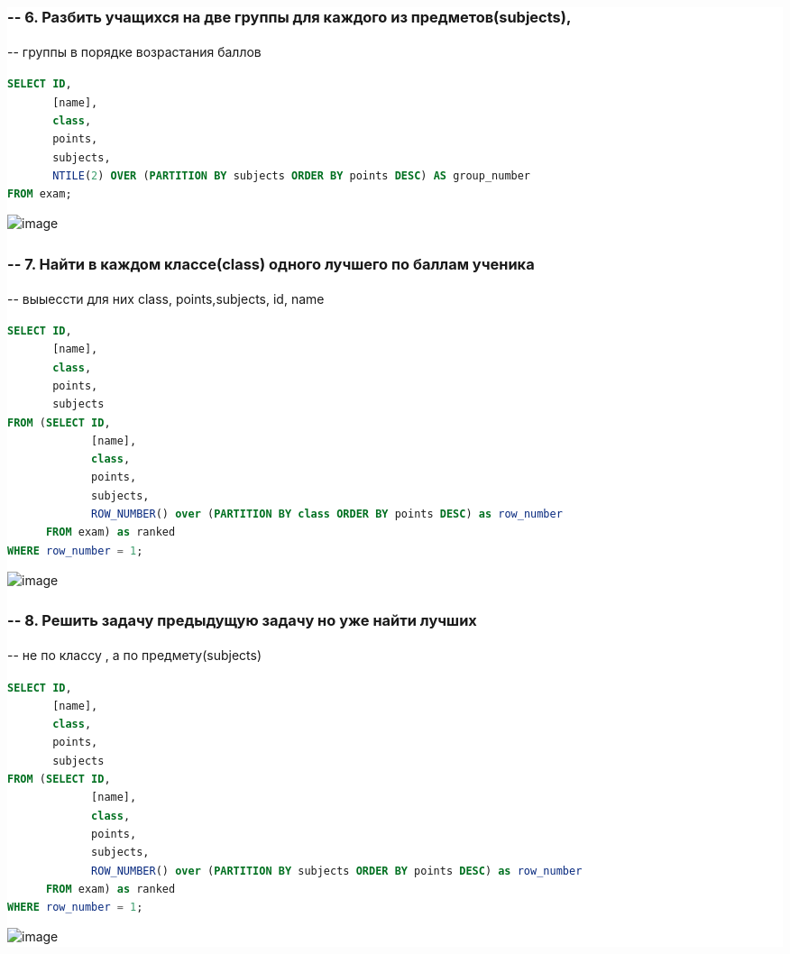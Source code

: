 ### -- 6. Разбить учащихся на две группы для каждого из предметов(subjects),
-- группы в порядке возрастания баллов
```sql
SELECT ID,
       [name],
       class,
       points,
       subjects,
       NTILE(2) OVER (PARTITION BY subjects ORDER BY points DESC) AS group_number
FROM exam;
```
![image](https://github.com/user-attachments/assets/f022fb5b-9430-4a7d-9ebb-a36f1bd671c4)

### -- 7. Найти в каждом классе(class) одного лучшего по баллам ученика
-- выыессти для них class, points,subjects, id, name
```sql
SELECT ID,
       [name],
       class,
       points,
       subjects
FROM (SELECT ID,
             [name],
             class,
             points,
             subjects,
             ROW_NUMBER() over (PARTITION BY class ORDER BY points DESC) as row_number
      FROM exam) as ranked
WHERE row_number = 1;
```
![image](https://github.com/user-attachments/assets/16f06cec-bf69-44a5-a641-d3384b1afa02)

### -- 8. Решить задачу предыдущую задачу но уже найти лучших
-- не по классу , а по предмету(subjects)
```sql
SELECT ID,
       [name],
       class,
       points,
       subjects
FROM (SELECT ID,
             [name],
             class,
             points,
             subjects,
             ROW_NUMBER() over (PARTITION BY subjects ORDER BY points DESC) as row_number
      FROM exam) as ranked
WHERE row_number = 1;
```
![image](https://github.com/user-attachments/assets/d4a7f80b-c0ef-4ba9-859b-4594fee32576)
